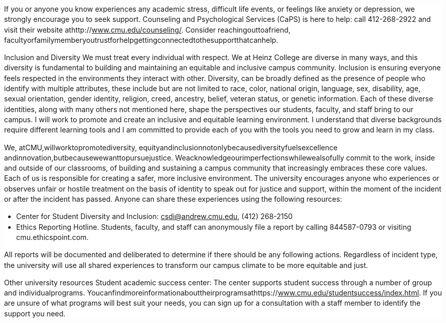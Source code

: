 If you or anyone you know experiences any academic stress, difficult life events, or feelings like anxiety or
depression, we strongly encourage you to seek support. Counseling and Psychological Services (CaPS) is
here to help: call 412-268-2922 and visit their website athttp://www.cmu.edu/counseling/. Consider reachingouttoafriend, facultyorfamilymemberyoutrustforhelpgettingconnectedtothesupportthatcanhelp.

Inclusion and Diversity
We must treat every individual with respect. We at Heinz College are diverse in many ways, and this diversity is fundamental to building and maintaining an equitable and inclusive campus community. Inclusion
is ensuring everyone feels respected in the environments they interact with other. Diversity, can be broadly
defined as the presence of people who identify with multiple attributes, these include but are not limited to
race, color, national origin, language, sex, disability, age, sexual orientation, gender identity, religion, creed,
ancestry, belief, veteran status, or genetic information. Each of these diverse identities, along with many
others not mentioned here, shape the perspectives our students, faculty, and staff bring to our campus. I
will work to promote and create an inclusive and equitable learning environment. I understand that diverse
backgrounds require different learning tools and I am committed to provide each of you with the tools you
need to grow and learn in my class.

We, atCMU,willworktopromotediversity, equityandinclusionnotonlybecausediversityfuelsexcellence
andinnovation,butbecausewewanttopursuejustice. Weacknowledgeourimperfectionswhilewealsofully
commit to the work, inside and outside of our classrooms, of building and sustaining a campus community
that increasingly embraces these core values. Each of us is responsible for creating a safer, more inclusive
environment. The university encourages anyone who experiences or observes unfair or hostile treatment on
the basis of identity to speak out for justice and support, within the moment of the incident or after the
incident has passed. Anyone can share these experiences using the following resources:
*  Center for Student Diversity and Inclusion: csdi@andrew.cmu.edu, (412) 268-2150
*  Ethics Reporting Hotline. Students, faculty, and staff can anonymously file a report by calling 844587-0793 or visiting cmu.ethicspoint.com.

All reports will be documented and deliberated to determine if there should be any following actions. Regardless of incident type, the university will use all shared experiences to transform our campus climate to
be more equitable and just.

Other university resources
Student academic success center: The center supports student success through a number of group and
individualprograms. Youcanfindmoreinformationabouttheirprogramsathttps://www.cmu.edu/studentsuccess/index.html. If you are unsure of what programs will best suit your needs, you can sign up for a
consultation with a staff member to identify the support you need.

